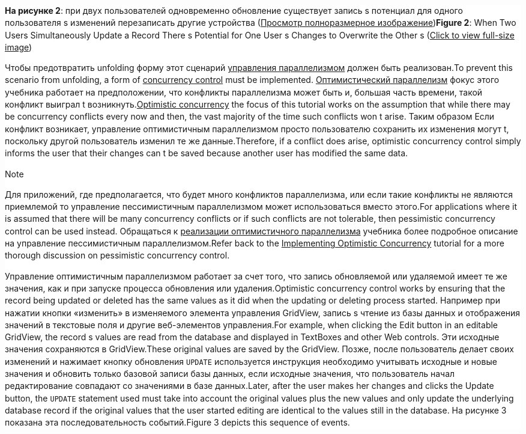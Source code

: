 <span data-ttu-id="39f6e-131">**На рисунке 2**: при двух пользователей одновременно обновление существует запись s потенциал для одного пользователя s изменений перезаписать другие устройства ([Просмотр полноразмерное изображение](implementing-optimistic-concurrency-with-the-sqldatasource-cs/_static/image2.png))</span><span class="sxs-lookup"><span data-stu-id="39f6e-131">**Figure 2**: When Two Users Simultaneously Update a Record There s Potential for One User s Changes to Overwrite the Other s ([Click to view full-size image](implementing-optimistic-concurrency-with-the-sqldatasource-cs/_static/image2.png))</span></span>


<span data-ttu-id="39f6e-132">Чтобы предотвратить unfolding форму этот сценарий [управления параллелизмом](http://en.wikipedia.org/wiki/Concurrency_control) должен быть реализован.</span><span class="sxs-lookup"><span data-stu-id="39f6e-132">To prevent this scenario from unfolding, a form of [concurrency control](http://en.wikipedia.org/wiki/Concurrency_control) must be implemented.</span></span> <span data-ttu-id="39f6e-133">[Оптимистический параллелизм](http://en.wikipedia.org/wiki/Optimistic_concurrency_control) фокус этого учебника работает на предположении, что конфликты параллелизма может быть и, большая часть времени, такой конфликт выиграл t возникнуть.</span><span class="sxs-lookup"><span data-stu-id="39f6e-133">[Optimistic concurrency](http://en.wikipedia.org/wiki/Optimistic_concurrency_control) the focus of this tutorial works on the assumption that while there may be concurrency conflicts every now and then, the vast majority of the time such conflicts won t arise.</span></span> <span data-ttu-id="39f6e-134">Таким образом Если конфликт возникает, управление оптимистичным параллелизмом просто пользователю сохранить их изменения могут t, поскольку другой пользователь изменил те же данные.</span><span class="sxs-lookup"><span data-stu-id="39f6e-134">Therefore, if a conflict does arise, optimistic concurrency control simply informs the user that their changes can t be saved because another user has modified the same data.</span></span>

> [!NOTE]
> <span data-ttu-id="39f6e-135">Для приложений, где предполагается, что будет много конфликтов параллелизма, или если такие конфликты не являются приемлемой то управление пессимистичным параллелизмом может использоваться вместо этого.</span><span class="sxs-lookup"><span data-stu-id="39f6e-135">For applications where it is assumed that there will be many concurrency conflicts or if such conflicts are not tolerable, then pessimistic concurrency control can be used instead.</span></span> <span data-ttu-id="39f6e-136">Обращаться к [реализации оптимистичного параллелизма](../editing-inserting-and-deleting-data/implementing-optimistic-concurrency-cs.md) учебника более подробное описание на управление пессимистичным параллелизмом.</span><span class="sxs-lookup"><span data-stu-id="39f6e-136">Refer back to the [Implementing Optimistic Concurrency](../editing-inserting-and-deleting-data/implementing-optimistic-concurrency-cs.md) tutorial for a more thorough discussion on pessimistic concurrency control.</span></span>


<span data-ttu-id="39f6e-137">Управление оптимистичным параллелизмом работает за счет того, что запись обновляемой или удаляемой имеет те же значения, как и при запуске процесса обновления или удаления.</span><span class="sxs-lookup"><span data-stu-id="39f6e-137">Optimistic concurrency control works by ensuring that the record being updated or deleted has the same values as it did when the updating or deleting process started.</span></span> <span data-ttu-id="39f6e-138">Например при нажатии кнопки «изменить» в изменяемого элемента управления GridView, запись s чтение из базы данных и отображения значений в текстовые поля и другие веб-элементов управления.</span><span class="sxs-lookup"><span data-stu-id="39f6e-138">For example, when clicking the Edit button in an editable GridView, the record s values are read from the database and displayed in TextBoxes and other Web controls.</span></span> <span data-ttu-id="39f6e-139">Эти исходные значения сохраняются в GridView.</span><span class="sxs-lookup"><span data-stu-id="39f6e-139">These original values are saved by the GridView.</span></span> <span data-ttu-id="39f6e-140">Позже, после пользователь делает своих изменений и нажимает кнопку обновления `UPDATE` используется инструкция необходимо учитывать исходные и новые значения и обновить только базовой записи базы данных, если исходные значения, что пользователь начал редактирование совпадают со значениями в базе данных.</span><span class="sxs-lookup"><span data-stu-id="39f6e-140">Later, after the user makes her changes and clicks the Update button, the `UPDATE` statement used must take into account the original values plus the new values and only update the underlying database record if the original values that the user started editing are identical to the values still in the database.</span></span> <span data-ttu-id="39f6e-141">На рисунке 3 показана эта последовательность событий.</span><span class="sxs-lookup"><span data-stu-id="39f6e-141">Figure 3 depicts this sequence of events.</span></span>
